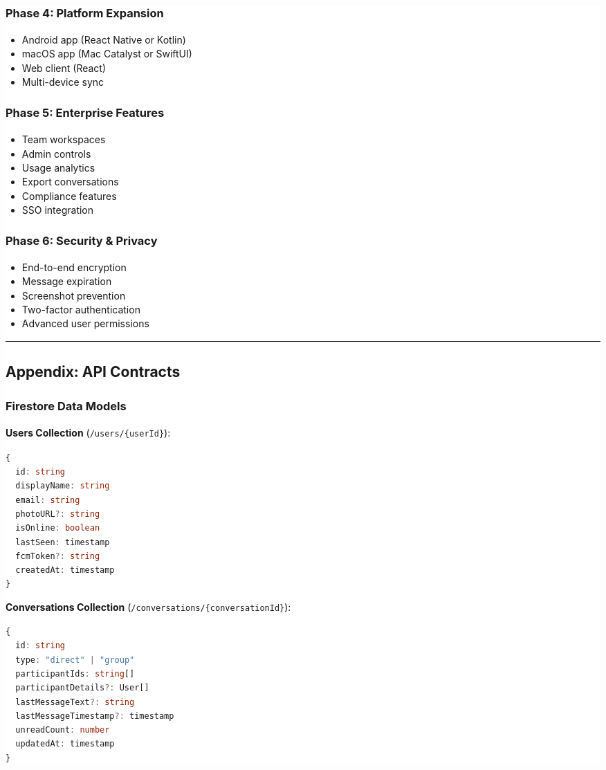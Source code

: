 ### Phase 4: Platform Expansion
- Android app (React Native or Kotlin)
- macOS app (Mac Catalyst or SwiftUI)
- Web client (React)
- Multi-device sync

### Phase 5: Enterprise Features
- Team workspaces
- Admin controls
- Usage analytics
- Export conversations
- Compliance features
- SSO integration

### Phase 6: Security & Privacy
- End-to-end encryption
- Message expiration
- Screenshot prevention
- Two-factor authentication
- Advanced user permissions

---

## Appendix: API Contracts

### Firestore Data Models

**Users Collection** (`/users/{userId}`):
```typescript
{
  id: string
  displayName: string
  email: string
  photoURL?: string
  isOnline: boolean
  lastSeen: timestamp
  fcmToken?: string
  createdAt: timestamp
}
```

**Conversations Collection** (`/conversations/{conversationId}`):
```typescript
{
  id: string
  type: "direct" | "group"
  participantIds: string[]
  participantDetails?: User[]
  lastMessageText?: string
  lastMessageTimestamp?: timestamp
  unreadCount: number
  updatedAt: timestamp
}
```
